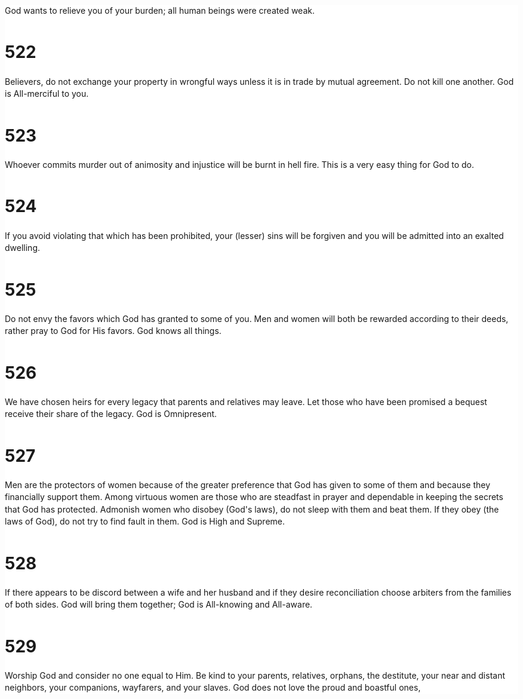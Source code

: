 God wants to relieve you of your burden; all human beings were created weak.

# 522

Believers, do not exchange your property in wrongful ways unless it is in trade by mutual agreement. Do not kill one another. God is All-merciful to you.

# 523

Whoever commits murder out of animosity and injustice will be burnt in hell fire. This is a very easy thing for God to do.

# 524

If you avoid violating that which has been prohibited, your (lesser) sins will be forgiven and you will be admitted into an exalted dwelling.

# 525

Do not envy the favors which God has granted to some of you. Men and women will both be rewarded according to their deeds, rather pray to God for His favors. God knows all things.

# 526

We have chosen heirs for every legacy that parents and relatives may leave. Let those who have been promised a bequest receive their share of the legacy. God is Omnipresent.

# 527

Men are the protectors of women because of the greater preference that God has given to some of them and because they financially support them. Among virtuous women are those who are steadfast in prayer and dependable in keeping the secrets that God has protected. Admonish women who disobey (God's laws), do not sleep with them and beat them. If they obey (the laws of God), do not try to find fault in them. God is High and Supreme.

# 528

If there appears to be discord between a wife and her husband and if they desire reconciliation choose arbiters from the families of both sides. God will bring them together; God is All-knowing and All-aware.

# 529

Worship God and consider no one equal to Him. Be kind to your parents, relatives, orphans, the destitute, your near and distant neighbors, your companions, wayfarers, and your slaves. God does not love the proud and boastful ones,
